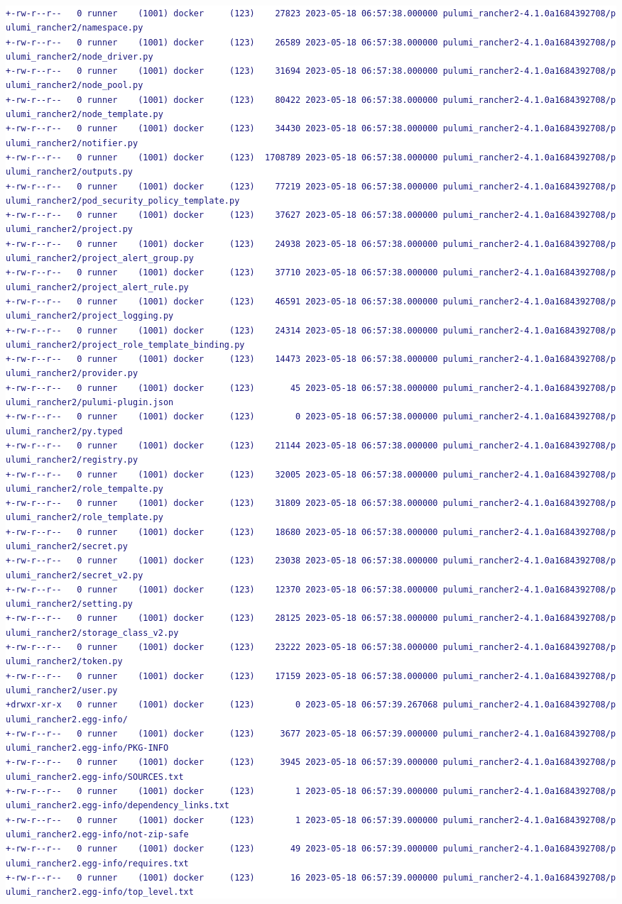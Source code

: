 ```diff
+-rw-r--r--   0 runner    (1001) docker     (123)    27823 2023-05-18 06:57:38.000000 pulumi_rancher2-4.1.0a1684392708/pulumi_rancher2/namespace.py
+-rw-r--r--   0 runner    (1001) docker     (123)    26589 2023-05-18 06:57:38.000000 pulumi_rancher2-4.1.0a1684392708/pulumi_rancher2/node_driver.py
+-rw-r--r--   0 runner    (1001) docker     (123)    31694 2023-05-18 06:57:38.000000 pulumi_rancher2-4.1.0a1684392708/pulumi_rancher2/node_pool.py
+-rw-r--r--   0 runner    (1001) docker     (123)    80422 2023-05-18 06:57:38.000000 pulumi_rancher2-4.1.0a1684392708/pulumi_rancher2/node_template.py
+-rw-r--r--   0 runner    (1001) docker     (123)    34430 2023-05-18 06:57:38.000000 pulumi_rancher2-4.1.0a1684392708/pulumi_rancher2/notifier.py
+-rw-r--r--   0 runner    (1001) docker     (123)  1708789 2023-05-18 06:57:38.000000 pulumi_rancher2-4.1.0a1684392708/pulumi_rancher2/outputs.py
+-rw-r--r--   0 runner    (1001) docker     (123)    77219 2023-05-18 06:57:38.000000 pulumi_rancher2-4.1.0a1684392708/pulumi_rancher2/pod_security_policy_template.py
+-rw-r--r--   0 runner    (1001) docker     (123)    37627 2023-05-18 06:57:38.000000 pulumi_rancher2-4.1.0a1684392708/pulumi_rancher2/project.py
+-rw-r--r--   0 runner    (1001) docker     (123)    24938 2023-05-18 06:57:38.000000 pulumi_rancher2-4.1.0a1684392708/pulumi_rancher2/project_alert_group.py
+-rw-r--r--   0 runner    (1001) docker     (123)    37710 2023-05-18 06:57:38.000000 pulumi_rancher2-4.1.0a1684392708/pulumi_rancher2/project_alert_rule.py
+-rw-r--r--   0 runner    (1001) docker     (123)    46591 2023-05-18 06:57:38.000000 pulumi_rancher2-4.1.0a1684392708/pulumi_rancher2/project_logging.py
+-rw-r--r--   0 runner    (1001) docker     (123)    24314 2023-05-18 06:57:38.000000 pulumi_rancher2-4.1.0a1684392708/pulumi_rancher2/project_role_template_binding.py
+-rw-r--r--   0 runner    (1001) docker     (123)    14473 2023-05-18 06:57:38.000000 pulumi_rancher2-4.1.0a1684392708/pulumi_rancher2/provider.py
+-rw-r--r--   0 runner    (1001) docker     (123)       45 2023-05-18 06:57:38.000000 pulumi_rancher2-4.1.0a1684392708/pulumi_rancher2/pulumi-plugin.json
+-rw-r--r--   0 runner    (1001) docker     (123)        0 2023-05-18 06:57:38.000000 pulumi_rancher2-4.1.0a1684392708/pulumi_rancher2/py.typed
+-rw-r--r--   0 runner    (1001) docker     (123)    21144 2023-05-18 06:57:38.000000 pulumi_rancher2-4.1.0a1684392708/pulumi_rancher2/registry.py
+-rw-r--r--   0 runner    (1001) docker     (123)    32005 2023-05-18 06:57:38.000000 pulumi_rancher2-4.1.0a1684392708/pulumi_rancher2/role_tempalte.py
+-rw-r--r--   0 runner    (1001) docker     (123)    31809 2023-05-18 06:57:38.000000 pulumi_rancher2-4.1.0a1684392708/pulumi_rancher2/role_template.py
+-rw-r--r--   0 runner    (1001) docker     (123)    18680 2023-05-18 06:57:38.000000 pulumi_rancher2-4.1.0a1684392708/pulumi_rancher2/secret.py
+-rw-r--r--   0 runner    (1001) docker     (123)    23038 2023-05-18 06:57:38.000000 pulumi_rancher2-4.1.0a1684392708/pulumi_rancher2/secret_v2.py
+-rw-r--r--   0 runner    (1001) docker     (123)    12370 2023-05-18 06:57:38.000000 pulumi_rancher2-4.1.0a1684392708/pulumi_rancher2/setting.py
+-rw-r--r--   0 runner    (1001) docker     (123)    28125 2023-05-18 06:57:38.000000 pulumi_rancher2-4.1.0a1684392708/pulumi_rancher2/storage_class_v2.py
+-rw-r--r--   0 runner    (1001) docker     (123)    23222 2023-05-18 06:57:38.000000 pulumi_rancher2-4.1.0a1684392708/pulumi_rancher2/token.py
+-rw-r--r--   0 runner    (1001) docker     (123)    17159 2023-05-18 06:57:38.000000 pulumi_rancher2-4.1.0a1684392708/pulumi_rancher2/user.py
+drwxr-xr-x   0 runner    (1001) docker     (123)        0 2023-05-18 06:57:39.267068 pulumi_rancher2-4.1.0a1684392708/pulumi_rancher2.egg-info/
+-rw-r--r--   0 runner    (1001) docker     (123)     3677 2023-05-18 06:57:39.000000 pulumi_rancher2-4.1.0a1684392708/pulumi_rancher2.egg-info/PKG-INFO
+-rw-r--r--   0 runner    (1001) docker     (123)     3945 2023-05-18 06:57:39.000000 pulumi_rancher2-4.1.0a1684392708/pulumi_rancher2.egg-info/SOURCES.txt
+-rw-r--r--   0 runner    (1001) docker     (123)        1 2023-05-18 06:57:39.000000 pulumi_rancher2-4.1.0a1684392708/pulumi_rancher2.egg-info/dependency_links.txt
+-rw-r--r--   0 runner    (1001) docker     (123)        1 2023-05-18 06:57:39.000000 pulumi_rancher2-4.1.0a1684392708/pulumi_rancher2.egg-info/not-zip-safe
+-rw-r--r--   0 runner    (1001) docker     (123)       49 2023-05-18 06:57:39.000000 pulumi_rancher2-4.1.0a1684392708/pulumi_rancher2.egg-info/requires.txt
+-rw-r--r--   0 runner    (1001) docker     (123)       16 2023-05-18 06:57:39.000000 pulumi_rancher2-4.1.0a1684392708/pulumi_rancher2.egg-info/top_level.txt
```